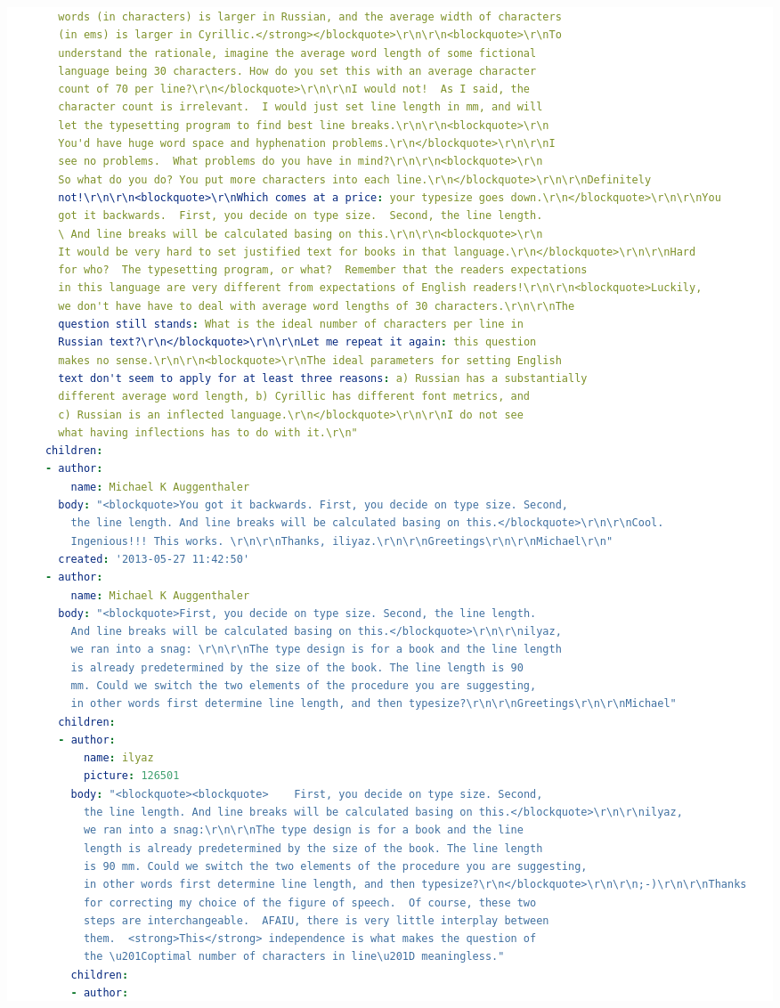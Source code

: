 ```yaml
        words (in characters) is larger in Russian, and the average width of characters
        (in ems) is larger in Cyrillic.</strong></blockquote>\r\n\r\n<blockquote>\r\nTo
        understand the rationale, imagine the average word length of some fictional
        language being 30 characters. How do you set this with an average character
        count of 70 per line?\r\n</blockquote>\r\n\r\nI would not!  As I said, the
        character count is irrelevant.  I would just set line length in mm, and will
        let the typesetting program to find best line breaks.\r\n\r\n<blockquote>\r\n
        You'd have huge word space and hyphenation problems.\r\n</blockquote>\r\n\r\nI
        see no problems.  What problems do you have in mind?\r\n\r\n<blockquote>\r\n
        So what do you do? You put more characters into each line.\r\n</blockquote>\r\n\r\nDefinitely
        not!\r\n\r\n<blockquote>\r\nWhich comes at a price: your typesize goes down.\r\n</blockquote>\r\n\r\nYou
        got it backwards.  First, you decide on type size.  Second, the line length.
        \ And line breaks will be calculated basing on this.\r\n\r\n<blockquote>\r\n
        It would be very hard to set justified text for books in that language.\r\n</blockquote>\r\n\r\nHard
        for who?  The typesetting program, or what?  Remember that the readers expectations
        in this language are very different from expectations of English readers!\r\n\r\n<blockquote>Luckily,
        we don't have have to deal with average word lengths of 30 characters.\r\n\r\nThe
        question still stands: What is the ideal number of characters per line in
        Russian text?\r\n</blockquote>\r\n\r\nLet me repeat it again: this question
        makes no sense.\r\n\r\n<blockquote>\r\nThe ideal parameters for setting English
        text don't seem to apply for at least three reasons: a) Russian has a substantially
        different average word length, b) Cyrillic has different font metrics, and
        c) Russian is an inflected language.\r\n</blockquote>\r\n\r\nI do not see
        what having inflections has to do with it.\r\n"
      children:
      - author:
          name: Michael K Auggenthaler
        body: "<blockquote>You got it backwards. First, you decide on type size. Second,
          the line length. And line breaks will be calculated basing on this.</blockquote>\r\n\r\nCool.
          Ingenious!!! This works. \r\n\r\nThanks, iliyaz.\r\n\r\nGreetings\r\n\r\nMichael\r\n"
        created: '2013-05-27 11:42:50'
      - author:
          name: Michael K Auggenthaler
        body: "<blockquote>First, you decide on type size. Second, the line length.
          And line breaks will be calculated basing on this.</blockquote>\r\n\r\nilyaz,
          we ran into a snag: \r\n\r\nThe type design is for a book and the line length
          is already predetermined by the size of the book. The line length is 90
          mm. Could we switch the two elements of the procedure you are suggesting,
          in other words first determine line length, and then typesize?\r\n\r\nGreetings\r\n\r\nMichael"
        children:
        - author:
            name: ilyaz
            picture: 126501
          body: "<blockquote><blockquote>    First, you decide on type size. Second,
            the line length. And line breaks will be calculated basing on this.</blockquote>\r\n\r\nilyaz,
            we ran into a snag:\r\n\r\nThe type design is for a book and the line
            length is already predetermined by the size of the book. The line length
            is 90 mm. Could we switch the two elements of the procedure you are suggesting,
            in other words first determine line length, and then typesize?\r\n</blockquote>\r\n\r\n;-)\r\n\r\nThanks
            for correcting my choice of the figure of speech.  Of course, these two
            steps are interchangeable.  AFAIU, there is very little interplay between
            them.  <strong>This</strong> independence is what makes the question of
            the \u201Coptimal number of characters in line\u201D meaningless."
          children:
          - author:
```